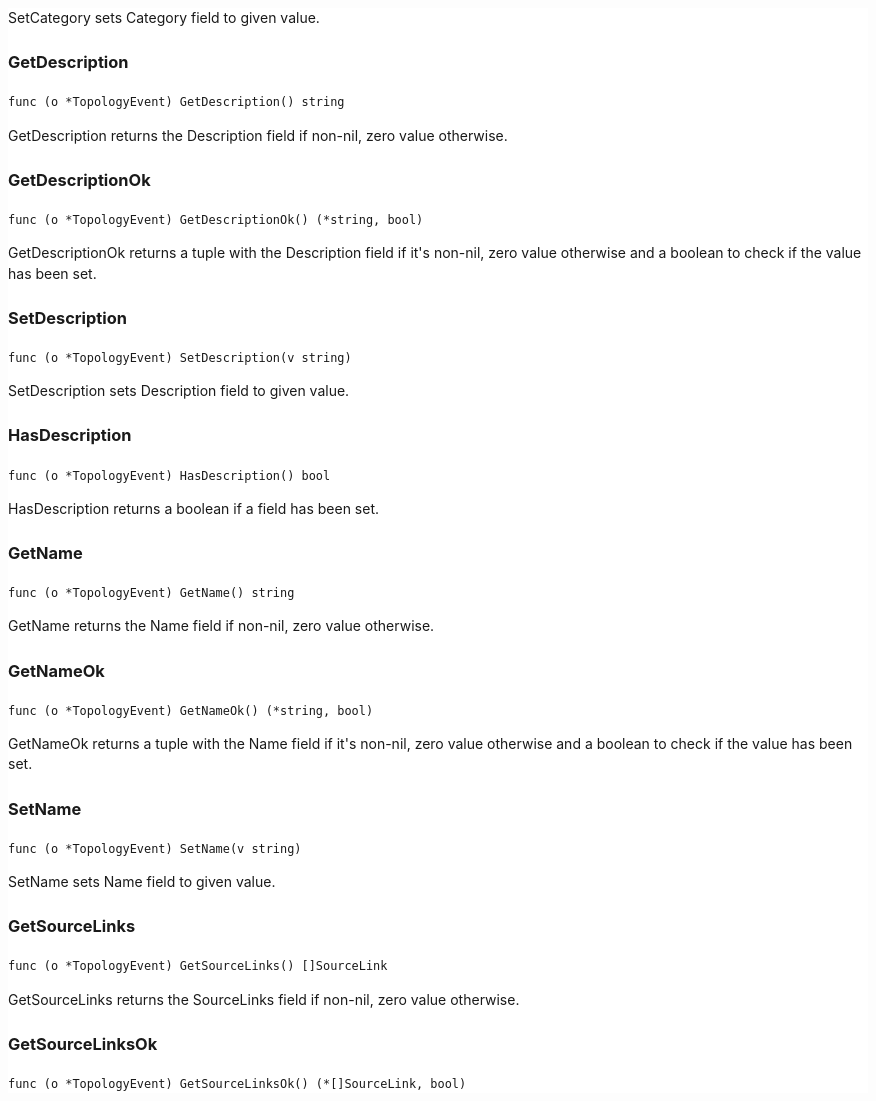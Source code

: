 SetCategory sets Category field to given value.


### GetDescription

`func (o *TopologyEvent) GetDescription() string`

GetDescription returns the Description field if non-nil, zero value otherwise.

### GetDescriptionOk

`func (o *TopologyEvent) GetDescriptionOk() (*string, bool)`

GetDescriptionOk returns a tuple with the Description field if it's non-nil, zero value otherwise
and a boolean to check if the value has been set.

### SetDescription

`func (o *TopologyEvent) SetDescription(v string)`

SetDescription sets Description field to given value.

### HasDescription

`func (o *TopologyEvent) HasDescription() bool`

HasDescription returns a boolean if a field has been set.

### GetName

`func (o *TopologyEvent) GetName() string`

GetName returns the Name field if non-nil, zero value otherwise.

### GetNameOk

`func (o *TopologyEvent) GetNameOk() (*string, bool)`

GetNameOk returns a tuple with the Name field if it's non-nil, zero value otherwise
and a boolean to check if the value has been set.

### SetName

`func (o *TopologyEvent) SetName(v string)`

SetName sets Name field to given value.


### GetSourceLinks

`func (o *TopologyEvent) GetSourceLinks() []SourceLink`

GetSourceLinks returns the SourceLinks field if non-nil, zero value otherwise.

### GetSourceLinksOk

`func (o *TopologyEvent) GetSourceLinksOk() (*[]SourceLink, bool)`
